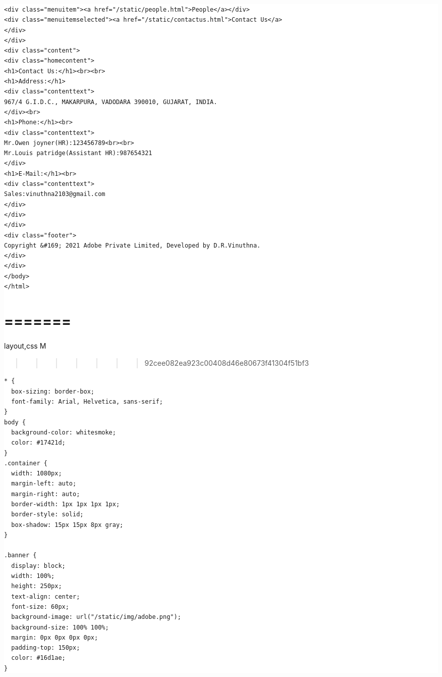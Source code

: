 ```
<div class="menuitem"><a href="/static/people.html">People</a></div>
<div class="menuitemselected"><a href="/static/contactus.html">Contact Us</a>
</div>
</div>
<div class="content">
<div class="homecontent">
<h1>Contact Us:</h1><br><br>
<h1>Address:</h1>
<div class="contenttext">
967/4 G.I.D.C., MAKARPURA, VADODARA 390010, GUJARAT, INDIA.
</div><br>
<h1>Phone:</h1><br>
<div class="contenttext">
Mr.Owen joyner(HR):123456789<br><br>
Mr.Louis patridge(Assistant HR):987654321
</div>
<h1>E-Mail:</h1><br>
<div class="contenttext">
Sales:vinuthna2103@gmail.com
</div>
</div>
</div>
<div class="footer">
Copyright &#169; 2021 Adobe Private Limited, Developed by D.R.Vinuthna.
</div>
</div>
</body>
</html>
```

=======
=======
layout,css M
>>>>>>> 92cee082ea923c00408d46e80673f41304f51bf3
```
* {
  box-sizing: border-box;
  font-family: Arial, Helvetica, sans-serif;
}
body {
  background-color: whitesmoke;
  color: #17421d;
}
.container {
  width: 1080px;
  margin-left: auto;
  margin-right: auto;
  border-width: 1px 1px 1px 1px;
  border-style: solid;
  box-shadow: 15px 15px 8px gray;
}

.banner {
  display: block;
  width: 100%;
  height: 250px;
  text-align: center;
  font-size: 60px;
  background-image: url("/static/img/adobe.png");
  background-size: 100% 100%;
  margin: 0px 0px 0px 0px;
  padding-top: 150px;
  color: #16d1ae;
}
```